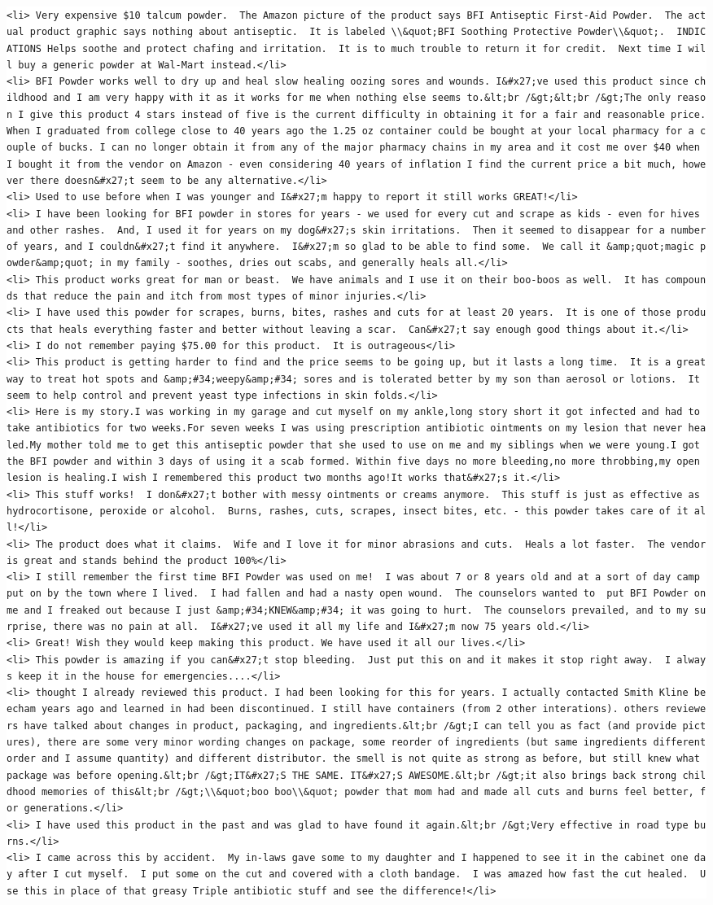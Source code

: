    <li> Very expensive $10 talcum powder.  The Amazon picture of the product says BFI Antiseptic First-Aid Powder.  The actual product graphic says nothing about antiseptic.  It is labeled \\&quot;BFI Soothing Protective Powder\\&quot;.  INDICATIONS Helps soothe and protect chafing and irritation.  It is to much trouble to return it for credit.  Next time I will buy a generic powder at Wal-Mart instead.</li>
    <li> BFI Powder works well to dry up and heal slow healing oozing sores and wounds. I&#x27;ve used this product since childhood and I am very happy with it as it works for me when nothing else seems to.&lt;br /&gt;&lt;br /&gt;The only reason I give this product 4 stars instead of five is the current difficulty in obtaining it for a fair and reasonable price. When I graduated from college close to 40 years ago the 1.25 oz container could be bought at your local pharmacy for a couple of bucks. I can no longer obtain it from any of the major pharmacy chains in my area and it cost me over $40 when I bought it from the vendor on Amazon - even considering 40 years of inflation I find the current price a bit much, however there doesn&#x27;t seem to be any alternative.</li>
    <li> Used to use before when I was younger and I&#x27;m happy to report it still works GREAT!</li>
    <li> I have been looking for BFI powder in stores for years - we used for every cut and scrape as kids - even for hives and other rashes.  And, I used it for years on my dog&#x27;s skin irritations.  Then it seemed to disappear for a number of years, and I couldn&#x27;t find it anywhere.  I&#x27;m so glad to be able to find some.  We call it &amp;quot;magic powder&amp;quot; in my family - soothes, dries out scabs, and generally heals all.</li>
    <li> This product works great for man or beast.  We have animals and I use it on their boo-boos as well.  It has compounds that reduce the pain and itch from most types of minor injuries.</li>
    <li> I have used this powder for scrapes, burns, bites, rashes and cuts for at least 20 years.  It is one of those products that heals everything faster and better without leaving a scar.  Can&#x27;t say enough good things about it.</li>
    <li> I do not remember paying $75.00 for this product.  It is outrageous</li>
    <li> This product is getting harder to find and the price seems to be going up, but it lasts a long time.  It is a great way to treat hot spots and &amp;#34;weepy&amp;#34; sores and is tolerated better by my son than aerosol or lotions.  It seem to help control and prevent yeast type infections in skin folds.</li>
    <li> Here is my story.I was working in my garage and cut myself on my ankle,long story short it got infected and had to take antibiotics for two weeks.For seven weeks I was using prescription antibiotic ointments on my lesion that never healed.My mother told me to get this antiseptic powder that she used to use on me and my siblings when we were young.I got the BFI powder and within 3 days of using it a scab formed. Within five days no more bleeding,no more throbbing,my open lesion is healing.I wish I remembered this product two months ago!It works that&#x27;s it.</li>
    <li> This stuff works!  I don&#x27;t bother with messy ointments or creams anymore.  This stuff is just as effective as hydrocortisone, peroxide or alcohol.  Burns, rashes, cuts, scrapes, insect bites, etc. - this powder takes care of it all!</li>
    <li> The product does what it claims.  Wife and I love it for minor abrasions and cuts.  Heals a lot faster.  The vendor is great and stands behind the product 100%</li>
    <li> I still remember the first time BFI Powder was used on me!  I was about 7 or 8 years old and at a sort of day camp put on by the town where I lived.  I had fallen and had a nasty open wound.  The counselors wanted to  put BFI Powder on me and I freaked out because I just &amp;#34;KNEW&amp;#34; it was going to hurt.  The counselors prevailed, and to my surprise, there was no pain at all.  I&#x27;ve used it all my life and I&#x27;m now 75 years old.</li>
    <li> Great! Wish they would keep making this product. We have used it all our lives.</li>
    <li> This powder is amazing if you can&#x27;t stop bleeding.  Just put this on and it makes it stop right away.  I always keep it in the house for emergencies....</li>
    <li> thought I already reviewed this product. I had been looking for this for years. I actually contacted Smith Kline beecham years ago and learned in had been discontinued. I still have containers (from 2 other interations). others reviewers have talked about changes in product, packaging, and ingredients.&lt;br /&gt;I can tell you as fact (and provide pictures), there are some very minor wording changes on package, some reorder of ingredients (but same ingredients different order and I assume quantity) and different distributor. the smell is not quite as strong as before, but still knew what package was before opening.&lt;br /&gt;IT&#x27;S THE SAME. IT&#x27;S AWESOME.&lt;br /&gt;it also brings back strong childhood memories of this&lt;br /&gt;\\&quot;boo boo\\&quot; powder that mom had and made all cuts and burns feel better, for generations.</li>
    <li> I have used this product in the past and was glad to have found it again.&lt;br /&gt;Very effective in road type burns.</li>
    <li> I came across this by accident.  My in-laws gave some to my daughter and I happened to see it in the cabinet one day after I cut myself.  I put some on the cut and covered with a cloth bandage.  I was amazed how fast the cut healed.  Use this in place of that greasy Triple antibiotic stuff and see the difference!</li>